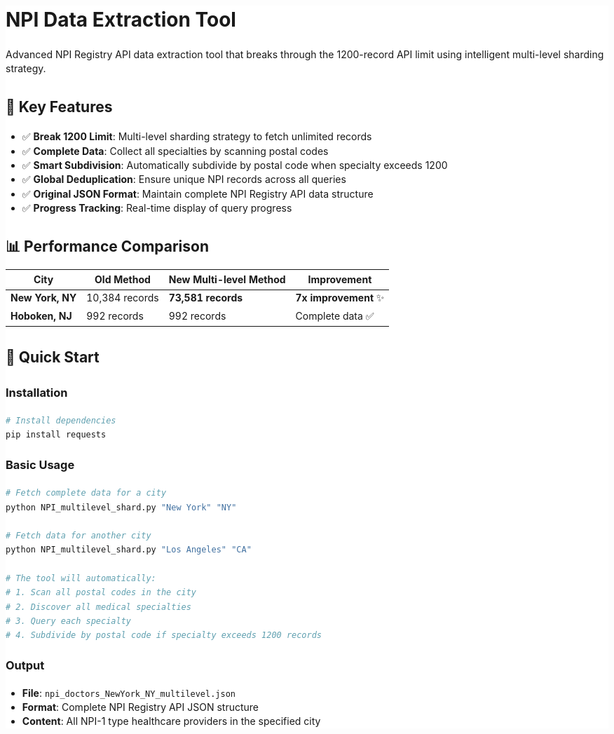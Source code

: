 # NPI Data Extraction Tool

Advanced NPI Registry API data extraction tool that breaks through the 1200-record API limit using intelligent multi-level sharding strategy.

## 🎯 Key Features

- ✅ **Break 1200 Limit**: Multi-level sharding strategy to fetch unlimited records
- ✅ **Complete Data**: Collect all specialties by scanning postal codes  
- ✅ **Smart Subdivision**: Automatically subdivide by postal code when specialty exceeds 1200
- ✅ **Global Deduplication**: Ensure unique NPI records across all queries
- ✅ **Original JSON Format**: Maintain complete NPI Registry API data structure
- ✅ **Progress Tracking**: Real-time display of query progress

## 📊 Performance Comparison

| City | Old Method | New Multi-level Method | Improvement |
|------|-----------|----------------------|-------------|
| **New York, NY** | 10,384 records | **73,581 records** | **7x improvement** ✨ |
| **Hoboken, NJ** | 992 records | 992 records | Complete data ✅ |

## 🚀 Quick Start

### Installation

```bash
# Install dependencies
pip install requests
```

### Basic Usage

```bash
# Fetch complete data for a city
python NPI_multilevel_shard.py "New York" "NY"

# Fetch data for another city
python NPI_multilevel_shard.py "Los Angeles" "CA"

# The tool will automatically:
# 1. Scan all postal codes in the city
# 2. Discover all medical specialties
# 3. Query each specialty
# 4. Subdivide by postal code if specialty exceeds 1200 records
```

### Output

- **File**: `npi_doctors_NewYork_NY_multilevel.json`
- **Format**: Complete NPI Registry API JSON structure
- **Content**: All NPI-1 type healthcare providers in the specified city

